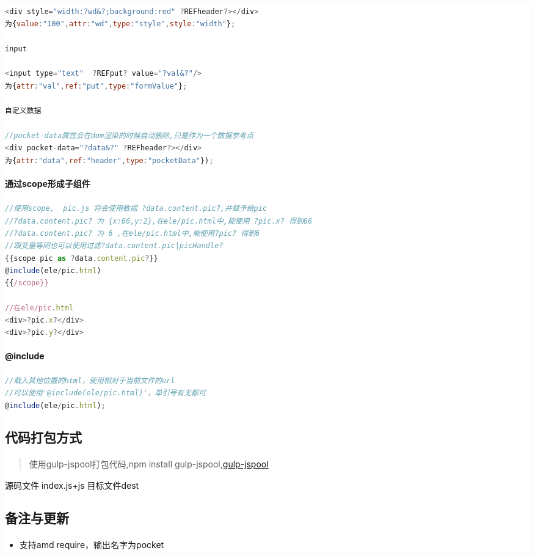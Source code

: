 ```js 
<div style="width:?wd&?;background:red" ?REFheader?></div>
为{value:"100",attr:"wd",type:"style",style:"width"};

input 
 
<input type="text"  ?REFput? value="?val&?"/>
为{attr:"val",ref:"put",type:"formValue"};

自定义数据 

//pocket-data属性会在dom渲染的时候自动删除,只是作为一个数据参考点
<div pocket-data="?data&?" ?REFheader?></div>
为{attr:"data",ref:"header",type:"pocketData"});

```


#### 通过scope形成子组件
```js 
//使用scope,  pic.js 将会使用数据 ?data.content.pic?,并赋予给pic
//?data.content.pic? 为 {x:66,y:2},在ele/pic.html中,能使用 ?pic.x? 得到66
//?data.content.pic? 为 6 ,在ele/pic.html中,能使用?pic? 得到6
//跟变量等同也可以使用过滤?data.content.pic|picHandle?
{{scope pic as ?data.content.pic?}}
@include(ele/pic.html)
{{/scope}}

//在ele/pic.html 
<div>?pic.x?</div>
<div>?pic.y?</div>
```

#### @include
```js 
//载入其他位置的html，使用相对于当前文件的url
//可以使用'@include(ele/pic.html)'，单引号有无都可
@include(ele/pic.html);
```

## 代码打包方式

>使用gulp-jspool打包代码,npm install gulp-jspool,[gulp-jspool](https://www.npmjs.com/package/gulp-jspool) 

源码文件 index.js+js   目标文件dest

## 备注与更新
* 支持amd require，输出名字为pocket















